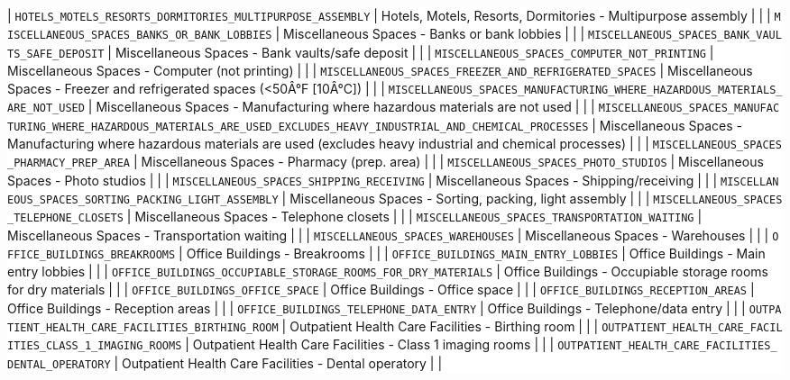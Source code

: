 | `HOTELS_MOTELS_RESORTS_DORMITORIES_MULTIPURPOSE_ASSEMBLY`                                                                | Hotels, Motels, Resorts, Dormitories - Multipurpose assembly                                                               |       |
| `MISCELLANEOUS_SPACES_BANKS_OR_BANK_LOBBIES`                                                                             | Miscellaneous Spaces - Banks or bank lobbies                                                                               |       |
| `MISCELLANEOUS_SPACES_BANK_VAULTS_SAFE_DEPOSIT`                                                                          | Miscellaneous Spaces - Bank vaults/safe deposit                                                                            |       |
| `MISCELLANEOUS_SPACES_COMPUTER_NOT_PRINTING`                                                                             | Miscellaneous Spaces - Computer (not printing)                                                                             |       |
| `MISCELLANEOUS_SPACES_FREEZER_AND_REFRIGERATED_SPACES`                                                                   | Miscellaneous Spaces - Freezer and refrigerated spaces (<50Â°F [10Â°C])                                                    |       |
| `MISCELLANEOUS_SPACES_MANUFACTURING_WHERE_HAZARDOUS_MATERIALS_ARE_NOT_USED`                                              | Miscellaneous Spaces - Manufacturing where hazardous materials are not used                                                |       |
| `MISCELLANEOUS_SPACES_MANUFACTURING_WHERE_HAZARDOUS_MATERIALS_ARE_USED_EXCLUDES_HEAVY_INDUSTRIAL_AND_CHEMICAL_PROCESSES` | Miscellaneous Spaces - Manufacturing where hazardous materials are used (excludes heavy industrial and chemical processes) |       |
| `MISCELLANEOUS_SPACES_PHARMACY_PREP_AREA`                                                                                | Miscellaneous Spaces - Pharmacy (prep. area)                                                                               |       |
| `MISCELLANEOUS_SPACES_PHOTO_STUDIOS`                                                                                     | Miscellaneous Spaces - Photo studios                                                                                       |       |
| `MISCELLANEOUS_SPACES_SHIPPING_RECEIVING`                                                                                | Miscellaneous Spaces - Shipping/receiving                                                                                  |       |
| `MISCELLANEOUS_SPACES_SORTING_PACKING_LIGHT_ASSEMBLY`                                                                    | Miscellaneous Spaces - Sorting, packing, light assembly                                                                    |       |
| `MISCELLANEOUS_SPACES_TELEPHONE_CLOSETS`                                                                                 | Miscellaneous Spaces - Telephone closets                                                                                   |       |
| `MISCELLANEOUS_SPACES_TRANSPORTATION_WAITING`                                                                            | Miscellaneous Spaces - Transportation waiting                                                                              |       |
| `MISCELLANEOUS_SPACES_WAREHOUSES`                                                                                        | Miscellaneous Spaces - Warehouses                                                                                          |       |
| `OFFICE_BUILDINGS_BREAKROOMS`                                                                                            | Office Buildings - Breakrooms                                                                                              |       |
| `OFFICE_BUILDINGS_MAIN_ENTRY_LOBBIES`                                                                                    | Office Buildings - Main entry lobbies                                                                                      |       |
| `OFFICE_BUILDINGS_OCCUPIABLE_STORAGE_ROOMS_FOR_DRY_MATERIALS`                                                            | Office Buildings - Occupiable storage rooms for dry materials                                                              |       |
| `OFFICE_BUILDINGS_OFFICE_SPACE`                                                                                          | Office Buildings - Office space                                                                                            |       |
| `OFFICE_BUILDINGS_RECEPTION_AREAS`                                                                                       | Office Buildings - Reception areas                                                                                         |       |
| `OFFICE_BUILDINGS_TELEPHONE_DATA_ENTRY`                                                                                  | Office Buildings - Telephone/data entry                                                                                    |       |
| `OUTPATIENT_HEALTH_CARE_FACILITIES_BIRTHING_ROOM`                                                                        | Outpatient Health Care Facilities - Birthing room                                                                          |       |
| `OUTPATIENT_HEALTH_CARE_FACILITIES_CLASS_1_IMAGING_ROOMS`                                                                | Outpatient Health Care Facilities - Class 1 imaging rooms                                                                  |       |
| `OUTPATIENT_HEALTH_CARE_FACILITIES_DENTAL_OPERATORY`                                                                     | Outpatient Health Care Facilities - Dental operatory                                                                       |       |
